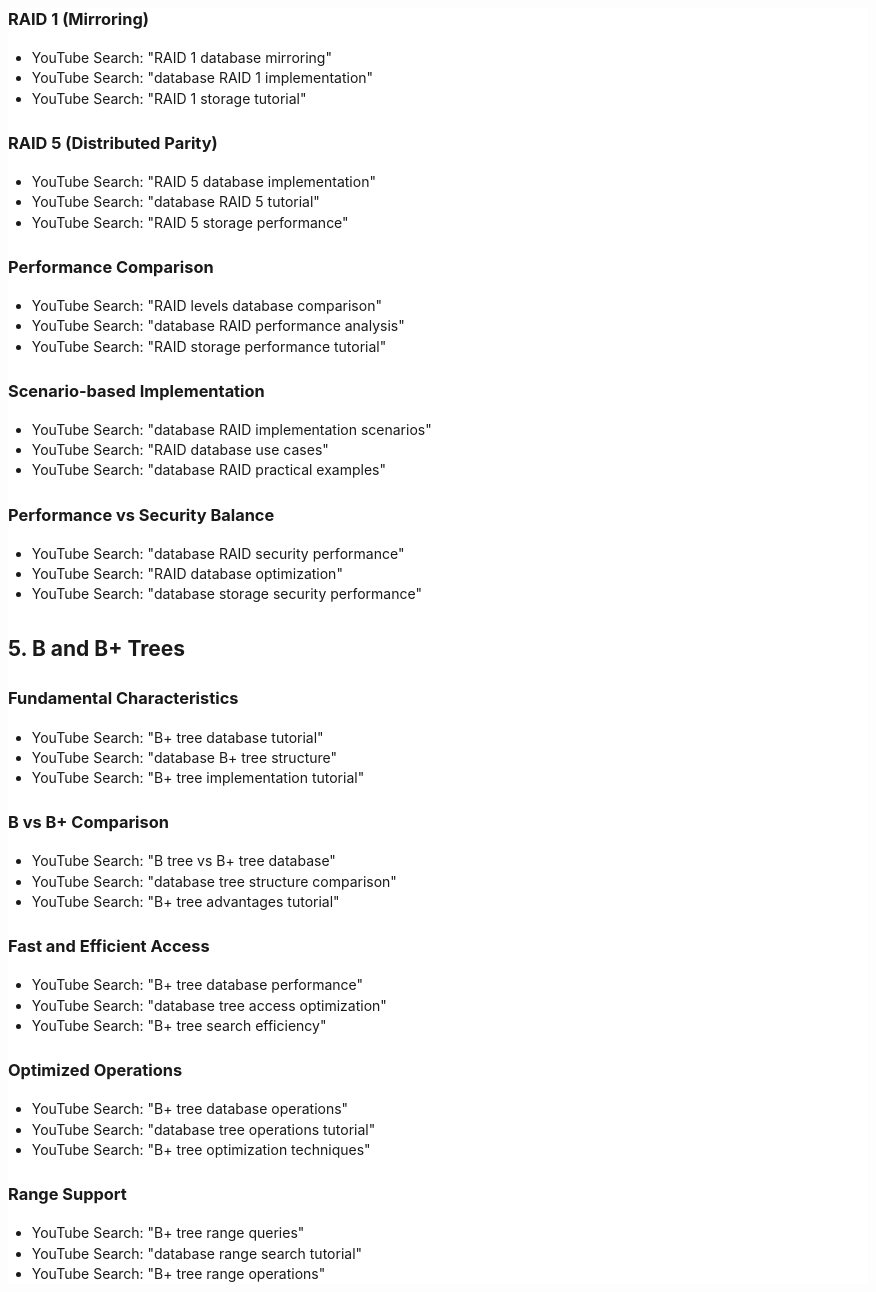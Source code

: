 ### RAID 1 (Mirroring)
- YouTube Search: "RAID 1 database mirroring"
- YouTube Search: "database RAID 1 implementation"
- YouTube Search: "RAID 1 storage tutorial"

### RAID 5 (Distributed Parity)
- YouTube Search: "RAID 5 database implementation"
- YouTube Search: "database RAID 5 tutorial"
- YouTube Search: "RAID 5 storage performance"

### Performance Comparison
- YouTube Search: "RAID levels database comparison"
- YouTube Search: "database RAID performance analysis"
- YouTube Search: "RAID storage performance tutorial"

### Scenario-based Implementation
- YouTube Search: "database RAID implementation scenarios"
- YouTube Search: "RAID database use cases"
- YouTube Search: "database RAID practical examples"

### Performance vs Security Balance
- YouTube Search: "database RAID security performance"
- YouTube Search: "RAID database optimization"
- YouTube Search: "database storage security performance"

## 5. B and B+ Trees
### Fundamental Characteristics
- YouTube Search: "B+ tree database tutorial"
- YouTube Search: "database B+ tree structure"
- YouTube Search: "B+ tree implementation tutorial"

### B vs B+ Comparison
- YouTube Search: "B tree vs B+ tree database"
- YouTube Search: "database tree structure comparison"
- YouTube Search: "B+ tree advantages tutorial"

### Fast and Efficient Access
- YouTube Search: "B+ tree database performance"
- YouTube Search: "database tree access optimization"
- YouTube Search: "B+ tree search efficiency"

### Optimized Operations
- YouTube Search: "B+ tree database operations"
- YouTube Search: "database tree operations tutorial"
- YouTube Search: "B+ tree optimization techniques"

### Range Support
- YouTube Search: "B+ tree range queries"
- YouTube Search: "database range search tutorial"
- YouTube Search: "B+ tree range operations"
